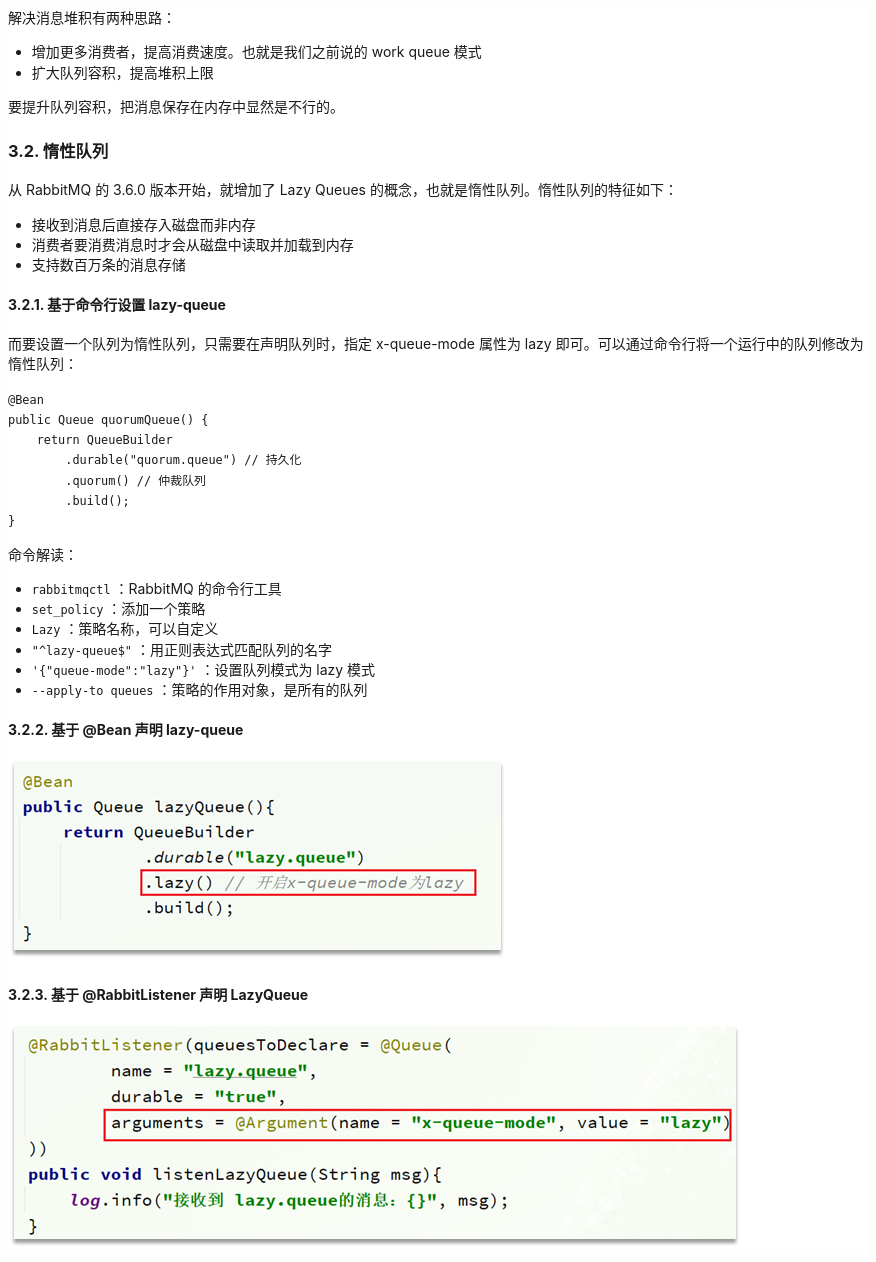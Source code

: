 解决消息堆积有两种思路：

*   增加更多消费者，提高消费速度。也就是我们之前说的 work queue 模式
*   扩大队列容积，提高堆积上限

要提升队列容积，把消息保存在内存中显然是不行的。

### 3.2. 惰性队列

从 RabbitMQ 的 3.6.0 版本开始，就增加了 Lazy Queues 的概念，也就是惰性队列。惰性队列的特征如下：

*   接收到消息后直接存入磁盘而非内存
*   消费者要消费消息时才会从磁盘中读取并加载到内存
*   支持数百万条的消息存储

#### 3.2.1. 基于命令行设置 lazy-queue

而要设置一个队列为惰性队列，只需要在声明队列时，指定 x-queue-mode 属性为 lazy 即可。可以通过命令行将一个运行中的队列修改为惰性队列：

```
@Bean
public Queue quorumQueue() {
    return QueueBuilder
        .durable("quorum.queue") // 持久化
        .quorum() // 仲裁队列
        .build();
}
```

命令解读：

*   `rabbitmqctl` ：RabbitMQ 的命令行工具
*   `set_policy` ：添加一个策略
*   `Lazy` ：策略名称，可以自定义
*   `"^lazy-queue$"` ：用正则表达式匹配队列的名字
*   `'{"queue-mode":"lazy"}'` ：设置队列模式为 lazy 模式
*   `--apply-to queues` ：策略的作用对象，是所有的队列

#### 3.2.2. 基于 @Bean 声明 lazy-queue

![](<assets/1740016791487.png>)

#### 3.2.3. 基于 @RabbitListener 声明 LazyQueue

![](<assets/1740016791867.png>)
